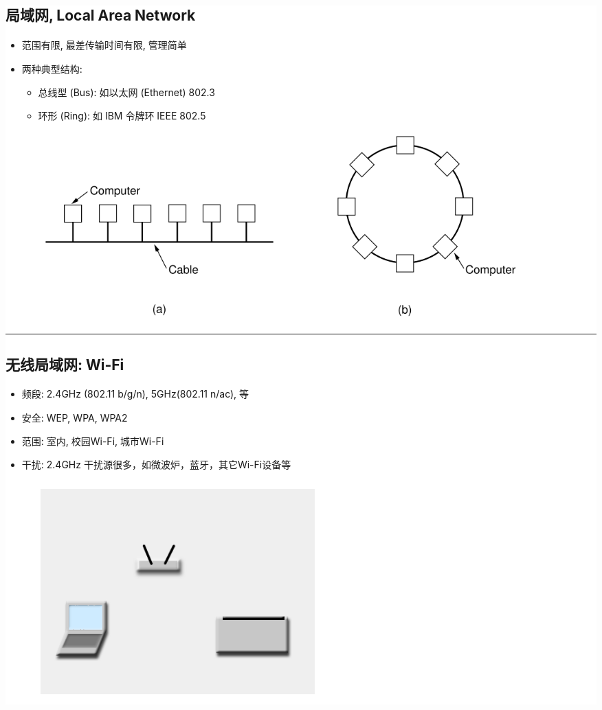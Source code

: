 
## 局域网, Local Area Network

- 范围有限, 最差传输时间有限, 管理简单 

- 两种典型结构:

    - 总线型 (Bus): 如以太网 (Ethernet) 802.3 
    
    - 环形 (Ring): 如 IBM 令牌环 IEEE 802.5


<img src="images/lan.svg" width=700 style="margin: 00px 50px">

---

## 无线局域网: Wi-Fi

- 频段: 2.4GHz (802.11 b/g/n), 5GHz(802.11 n/ac), 等

- 安全: WEP, WPA, WPA2

- 范围: 室内, 校园Wi-Fi, 城市Wi-Fi

- 干扰: 2.4GHz 干扰源很多，如微波炉，蓝牙，其它Wi-Fi设备等

<img src="images/Wi-Fi.gif" width="400" style="margin: 10px 50px">
